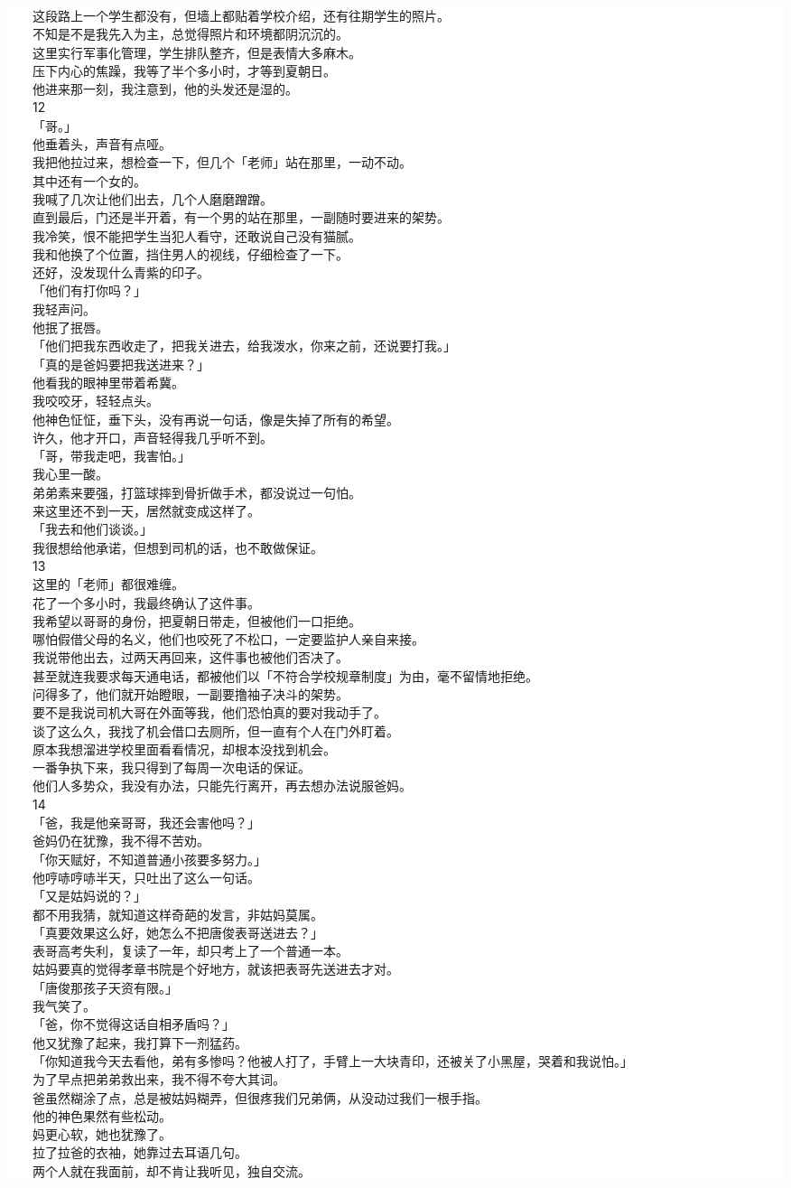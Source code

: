&emsp;&emsp;这段路上一个学生都没有，但墙上都贴着学校介绍，还有往期学生的照片。  
&emsp;&emsp;不知是不是我先入为主，总觉得照片和环境都阴沉沉的。  
&emsp;&emsp;这里实行军事化管理，学生排队整齐，但是表情大多麻木。  
&emsp;&emsp;压下内心的焦躁，我等了半个多小时，才等到夏朝日。  
&emsp;&emsp;他进来那一刻，我注意到，他的头发还是湿的。  
&emsp;&emsp;12  
&emsp;&emsp;「哥。」  
&emsp;&emsp;他垂着头，声音有点哑。  
&emsp;&emsp;我把他拉过来，想检查一下，但几个「老师」站在那里，一动不动。  
&emsp;&emsp;其中还有一个女的。  
&emsp;&emsp;我喊了几次让他们出去，几个人磨磨蹭蹭。  
&emsp;&emsp;直到最后，门还是半开着，有一个男的站在那里，一副随时要进来的架势。  
&emsp;&emsp;我冷笑，恨不能把学生当犯人看守，还敢说自己没有猫腻。  
&emsp;&emsp;我和他换了个位置，挡住男人的视线，仔细检查了一下。  
&emsp;&emsp;还好，没发现什么青紫的印子。  
&emsp;&emsp;「他们有打你吗？」  
&emsp;&emsp;我轻声问。  
&emsp;&emsp;他抿了抿唇。  
&emsp;&emsp;「他们把我东西收走了，把我关进去，给我泼水，你来之前，还说要打我。」  
&emsp;&emsp;「真的是爸妈要把我送进来？」  
&emsp;&emsp;他看我的眼神里带着希冀。  
&emsp;&emsp;我咬咬牙，轻轻点头。  
&emsp;&emsp;他神色怔怔，垂下头，没有再说一句话，像是失掉了所有的希望。  
&emsp;&emsp;许久，他才开口，声音轻得我几乎听不到。  
&emsp;&emsp;「哥，带我走吧，我害怕。」  
&emsp;&emsp;我心里一酸。  
&emsp;&emsp;弟弟素来要强，打篮球摔到骨折做手术，都没说过一句怕。  
&emsp;&emsp;来这里还不到一天，居然就变成这样了。  
&emsp;&emsp;「我去和他们谈谈。」  
&emsp;&emsp;我很想给他承诺，但想到司机的话，也不敢做保证。  
&emsp;&emsp;13  
&emsp;&emsp;这里的「老师」都很难缠。  
&emsp;&emsp;花了一个多小时，我最终确认了这件事。  
&emsp;&emsp;我希望以哥哥的身份，把夏朝日带走，但被他们一口拒绝。  
&emsp;&emsp;哪怕假借父母的名义，他们也咬死了不松口，一定要监护人亲自来接。  
&emsp;&emsp;我说带他出去，过两天再回来，这件事也被他们否决了。  
&emsp;&emsp;甚至就连我要求每天通电话，都被他们以「不符合学校规章制度」为由，毫不留情地拒绝。  
&emsp;&emsp;问得多了，他们就开始瞪眼，一副要撸袖子决斗的架势。  
&emsp;&emsp;要不是我说司机大哥在外面等我，他们恐怕真的要对我动手了。  
&emsp;&emsp;谈了这么久，我找了机会借口去厕所，但一直有个人在门外盯着。  
&emsp;&emsp;原本我想溜进学校里面看看情况，却根本没找到机会。  
&emsp;&emsp;一番争执下来，我只得到了每周一次电话的保证。  
&emsp;&emsp;他们人多势众，我没有办法，只能先行离开，再去想办法说服爸妈。  
&emsp;&emsp;14  
&emsp;&emsp;「爸，我是他亲哥哥，我还会害他吗？」  
&emsp;&emsp;爸妈仍在犹豫，我不得不苦劝。  
&emsp;&emsp;「你天赋好，不知道普通小孩要多努力。」  
&emsp;&emsp;他哼哧哼哧半天，只吐出了这么一句话。  
&emsp;&emsp;「又是姑妈说的？」  
&emsp;&emsp;都不用我猜，就知道这样奇葩的发言，非姑妈莫属。  
&emsp;&emsp;「真要效果这么好，她怎么不把唐俊表哥送进去？」  
&emsp;&emsp;表哥高考失利，复读了一年，却只考上了一个普通一本。  
&emsp;&emsp;姑妈要真的觉得孝章书院是个好地方，就该把表哥先送进去才对。  
&emsp;&emsp;「唐俊那孩子天资有限。」  
&emsp;&emsp;我气笑了。  
&emsp;&emsp;「爸，你不觉得这话自相矛盾吗？」  
&emsp;&emsp;他又犹豫了起来，我打算下一剂猛药。  
&emsp;&emsp;「你知道我今天去看他，弟有多惨吗？他被人打了，手臂上一大块青印，还被关了小黑屋，哭着和我说怕。」  
&emsp;&emsp;为了早点把弟弟救出来，我不得不夸大其词。  
&emsp;&emsp;爸虽然糊涂了点，总是被姑妈糊弄，但很疼我们兄弟俩，从没动过我们一根手指。  
&emsp;&emsp;他的神色果然有些松动。  
&emsp;&emsp;妈更心软，她也犹豫了。  
&emsp;&emsp;拉了拉爸的衣袖，她靠过去耳语几句。  
&emsp;&emsp;两个人就在我面前，却不肯让我听见，独自交流。  